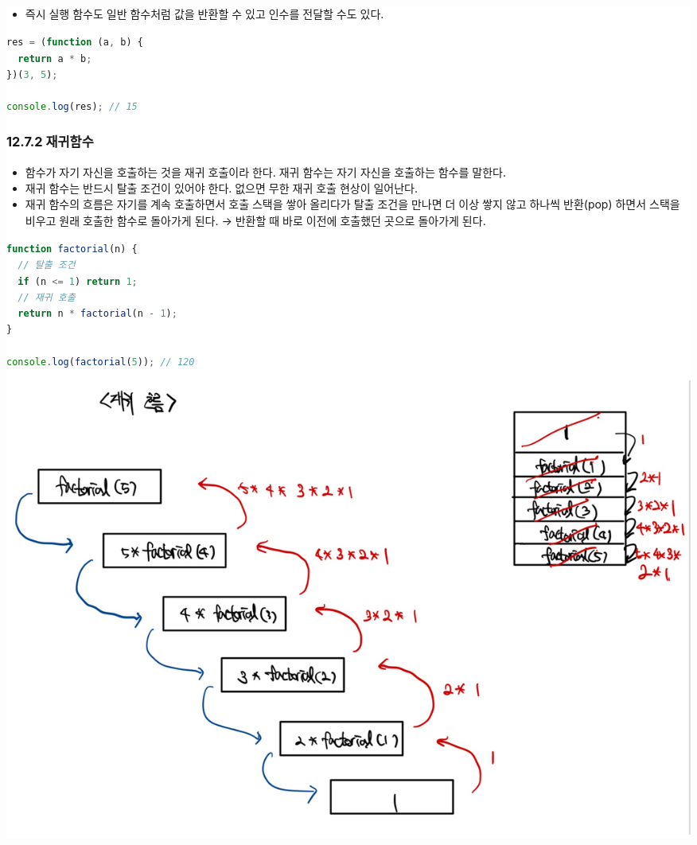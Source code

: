 - 즉시 실행 함수도 일반 함수처럼 값을 반환할 수 있고 인수를 전달할 수도 있다.

```jsx
res = (function (a, b) {
  return a * b;
})(3, 5);

console.log(res); // 15
```

### 12.7.2 재귀함수

- 함수가 자기 자신을 호출하는 것을 재귀 호출이라 한다. 재귀 함수는 자기 자신을 호출하는 함수를 말한다.
- 재귀 함수는 반드시 탈출 조건이 있어야 한다. 없으면 무한 재귀 호출 현상이 일어난다.
- 재귀 함수의 흐름은 자기를 계속 호출하면서 호출 스택을 쌓아 올리다가 탈출 조건을 만나면 더 이상 쌓지 않고 하나씩 반환(pop) 하면서 스택을 비우고 원래 호출한 함수로 돌아가게 된다. → 반환할 때 바로 이전에 호출했던 곳으로 돌아가게 된다.

```jsx
function factorial(n) {
  // 탈출 조건
  if (n <= 1) return 1;
  // 재귀 호출
  return n * factorial(n - 1);
}

console.log(factorial(5)); // 120
```

![recursion](../img/재귀%20함수%20흐름.jpg)
